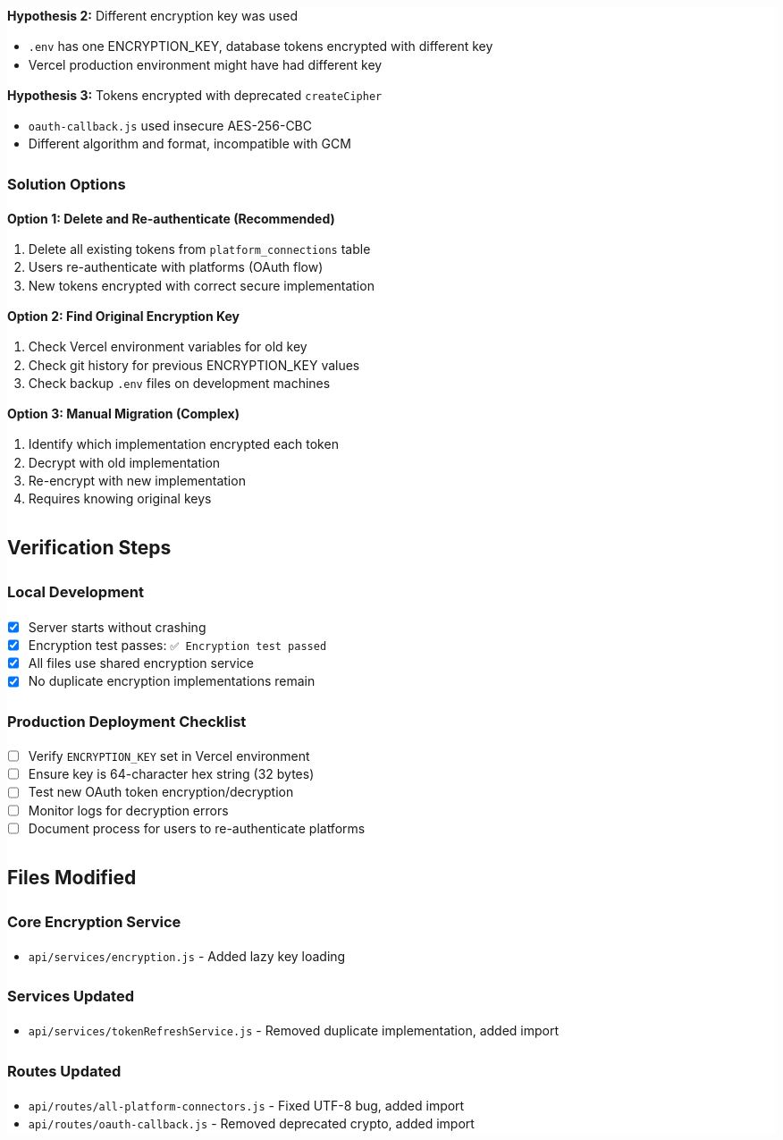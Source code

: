 **Hypothesis 2:** Different encryption key was used
- `.env` has one ENCRYPTION_KEY, database tokens encrypted with different key
- Vercel production environment might have had different key

**Hypothesis 3:** Tokens encrypted with deprecated `createCipher`
- `oauth-callback.js` used insecure AES-256-CBC
- Different algorithm and format, incompatible with GCM

### Solution Options

**Option 1: Delete and Re-authenticate (Recommended)**
1. Delete all existing tokens from `platform_connections` table
2. Users re-authenticate with platforms (OAuth flow)
3. New tokens encrypted with correct secure implementation

**Option 2: Find Original Encryption Key**
1. Check Vercel environment variables for old key
2. Check git history for previous ENCRYPTION_KEY values
3. Check backup `.env` files on development machines

**Option 3: Manual Migration (Complex)**
1. Identify which implementation encrypted each token
2. Decrypt with old implementation
3. Re-encrypt with new implementation
4. Requires knowing original keys

## Verification Steps

### Local Development
- [x] Server starts without crashing
- [x] Encryption test passes: `✅ Encryption test passed`
- [x] All files use shared encryption service
- [x] No duplicate encryption implementations remain

### Production Deployment Checklist
- [ ] Verify `ENCRYPTION_KEY` set in Vercel environment
- [ ] Ensure key is 64-character hex string (32 bytes)
- [ ] Test new OAuth token encryption/decryption
- [ ] Monitor logs for decryption errors
- [ ] Document process for users to re-authenticate platforms

## Files Modified

### Core Encryption Service
- `api/services/encryption.js` - Added lazy key loading

### Services Updated
- `api/services/tokenRefreshService.js` - Removed duplicate implementation, added import

### Routes Updated
- `api/routes/all-platform-connectors.js` - Fixed UTF-8 bug, added import
- `api/routes/oauth-callback.js` - Removed deprecated crypto, added import
